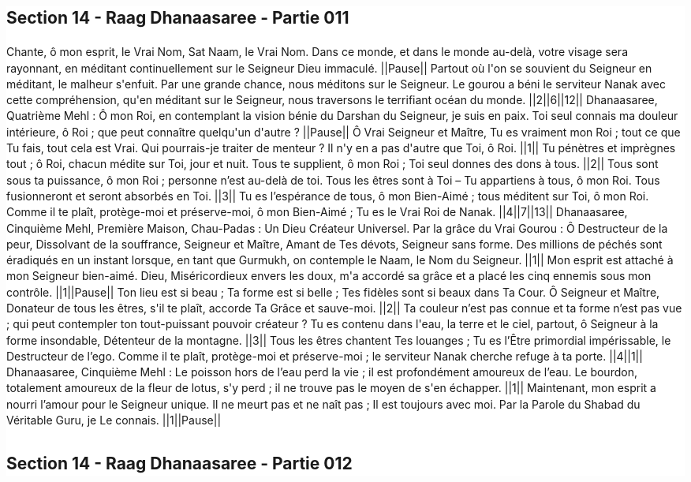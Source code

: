 ## Section 14 - Raag Dhanaasaree - Partie 011

Chante, ô mon esprit, le Vrai Nom, Sat Naam, le Vrai Nom.
Dans ce monde, et dans le monde au-delà, votre visage sera rayonnant, en méditant continuellement sur le Seigneur Dieu immaculé. ||Pause||
Partout où l'on se souvient du Seigneur en méditant, le malheur s'enfuit. Par une grande chance, nous méditons sur le Seigneur.
Le gourou a béni le serviteur Nanak avec cette compréhension, qu'en méditant sur le Seigneur, nous traversons le terrifiant océan du monde. ||2||6||12||
Dhanaasaree, Quatrième Mehl :
Ô mon Roi, en contemplant la vision bénie du Darshan du Seigneur, je suis en paix.
Toi seul connais ma douleur intérieure, ô Roi ; que peut connaître quelqu'un d'autre ? ||Pause||
Ô Vrai Seigneur et Maître, Tu es vraiment mon Roi ; tout ce que Tu fais, tout cela est Vrai.
Qui pourrais-je traiter de menteur ? Il n'y en a pas d'autre que Toi, ô Roi. ||1||
Tu pénètres et imprègnes tout ; ô Roi, chacun médite sur Toi, jour et nuit.
Tous te supplient, ô mon Roi ; Toi seul donnes des dons à tous. ||2||
Tous sont sous ta puissance, ô mon Roi ; personne n’est au-delà de toi.
Tous les êtres sont à Toi – Tu appartiens à tous, ô mon Roi. Tous fusionneront et seront absorbés en Toi. ||3||
Tu es l’espérance de tous, ô mon Bien-Aimé ; tous méditent sur Toi, ô mon Roi.
Comme il te plaît, protège-moi et préserve-moi, ô mon Bien-Aimé ; Tu es le Vrai Roi de Nanak. ||4||7||13||
Dhanaasaree, Cinquième Mehl, Première Maison, Chau-Padas :
Un Dieu Créateur Universel. Par la grâce du Vrai Gourou :
Ô Destructeur de la peur, Dissolvant de la souffrance, Seigneur et Maître, Amant de Tes dévots, Seigneur sans forme.
Des millions de péchés sont éradiqués en un instant lorsque, en tant que Gurmukh, on contemple le Naam, le Nom du Seigneur. ||1||
Mon esprit est attaché à mon Seigneur bien-aimé.
Dieu, Miséricordieux envers les doux, m'a accordé sa grâce et a placé les cinq ennemis sous mon contrôle. ||1||Pause||
Ton lieu est si beau ; Ta forme est si belle ; Tes fidèles sont si beaux dans Ta Cour.
Ô Seigneur et Maître, Donateur de tous les êtres, s'il te plaît, accorde Ta Grâce et sauve-moi. ||2||
Ta couleur n’est pas connue et ta forme n’est pas vue ; qui peut contempler ton tout-puissant pouvoir créateur ?
Tu es contenu dans l'eau, la terre et le ciel, partout, ô Seigneur à la forme insondable, Détenteur de la montagne. ||3||
Tous les êtres chantent Tes louanges ; Tu es l’Être primordial impérissable, le Destructeur de l’ego.
Comme il te plaît, protège-moi et préserve-moi ; le serviteur Nanak cherche refuge à ta porte. ||4||1||
Dhanaasaree, Cinquième Mehl :
Le poisson hors de l’eau perd la vie ; il est profondément amoureux de l’eau.
Le bourdon, totalement amoureux de la fleur de lotus, s'y perd ; il ne trouve pas le moyen de s'en échapper. ||1||
Maintenant, mon esprit a nourri l’amour pour le Seigneur unique.
Il ne meurt pas et ne naît pas ; Il est toujours avec moi. Par la Parole du Shabad du Véritable Guru, je Le connais. ||1||Pause||

## Section 14 - Raag Dhanaasaree - Partie 012
